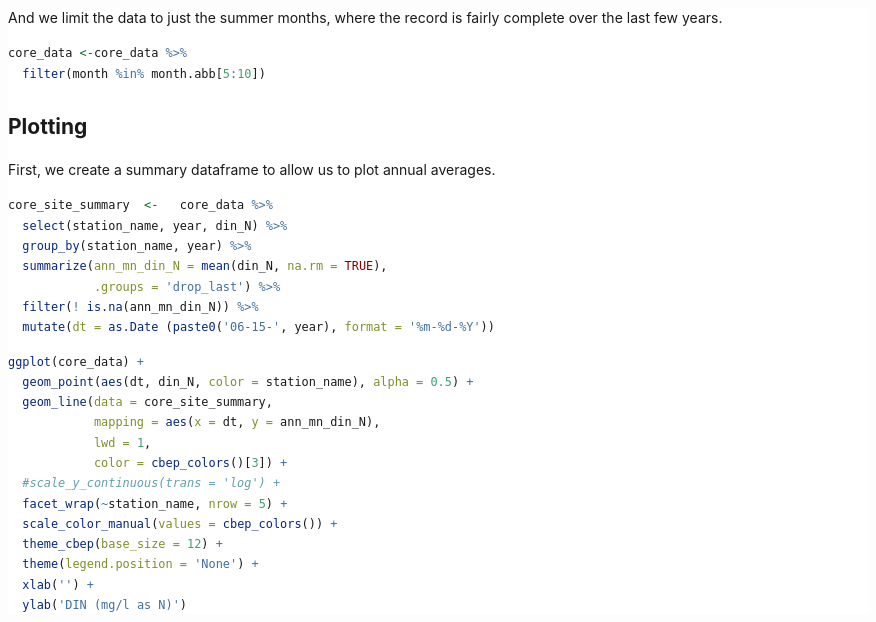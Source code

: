 And we limit the data to just the summer months, where the record is
fairly complete over the last few years.

``` r
core_data <-core_data %>%
  filter(month %in% month.abb[5:10])
```

## Plotting

First, we create a summary dataframe to allow us to plot annual
averages.

``` r
core_site_summary  <-   core_data %>%
  select(station_name, year, din_N) %>%
  group_by(station_name, year) %>%
  summarize(ann_mn_din_N = mean(din_N, na.rm = TRUE),
            .groups = 'drop_last') %>%
  filter(! is.na(ann_mn_din_N)) %>%
  mutate(dt = as.Date (paste0('06-15-', year), format = '%m-%d-%Y'))
```

``` r
ggplot(core_data) +
  geom_point(aes(dt, din_N, color = station_name), alpha = 0.5) + 
  geom_line(data = core_site_summary, 
            mapping = aes(x = dt, y = ann_mn_din_N), 
            lwd = 1,
            color = cbep_colors()[3]) +
  #scale_y_continuous(trans = 'log') +
  facet_wrap(~station_name, nrow = 5) +
  scale_color_manual(values = cbep_colors()) +
  theme_cbep(base_size = 12) +
  theme(legend.position = 'None') +
  xlab('') +
  ylab('DIN (mg/l as N)')
```
